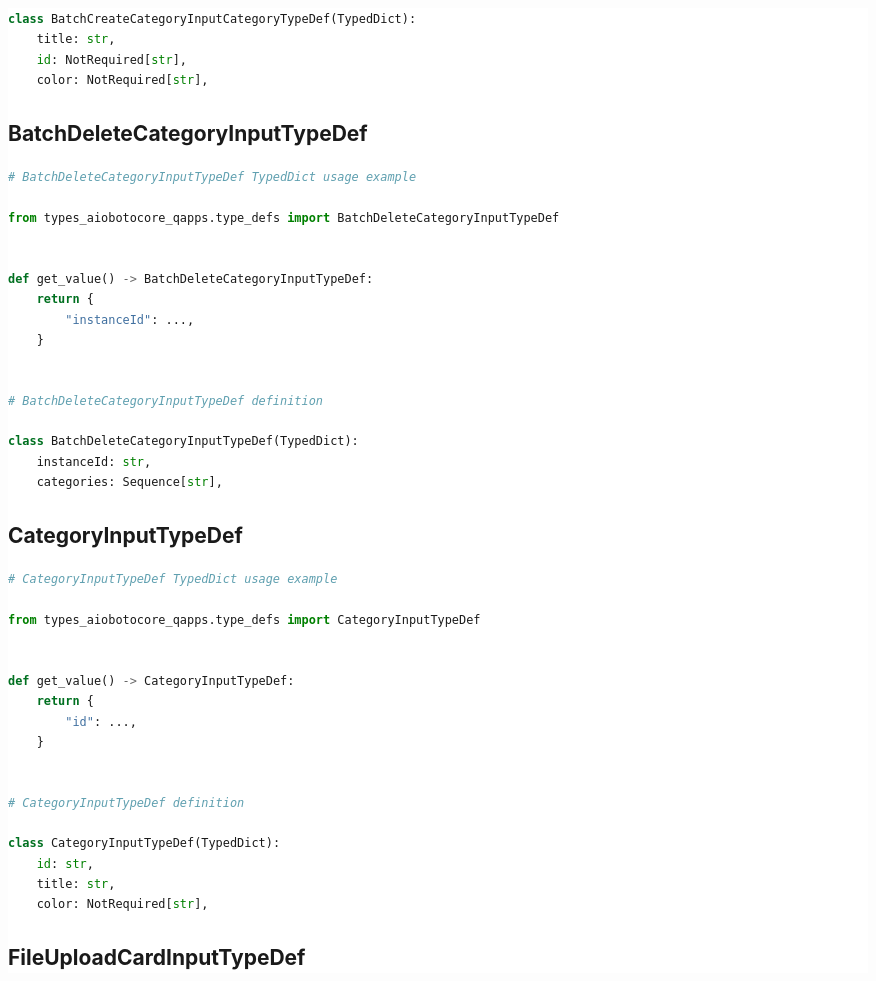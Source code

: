 ```python
class BatchCreateCategoryInputCategoryTypeDef(TypedDict):
    title: str,
    id: NotRequired[str],
    color: NotRequired[str],
```


## BatchDeleteCategoryInputTypeDef

```python
# BatchDeleteCategoryInputTypeDef TypedDict usage example

from types_aiobotocore_qapps.type_defs import BatchDeleteCategoryInputTypeDef


def get_value() -> BatchDeleteCategoryInputTypeDef:
    return {
        "instanceId": ...,
    }


# BatchDeleteCategoryInputTypeDef definition

class BatchDeleteCategoryInputTypeDef(TypedDict):
    instanceId: str,
    categories: Sequence[str],
```


## CategoryInputTypeDef

```python
# CategoryInputTypeDef TypedDict usage example

from types_aiobotocore_qapps.type_defs import CategoryInputTypeDef


def get_value() -> CategoryInputTypeDef:
    return {
        "id": ...,
    }


# CategoryInputTypeDef definition

class CategoryInputTypeDef(TypedDict):
    id: str,
    title: str,
    color: NotRequired[str],
```


## FileUploadCardInputTypeDef
